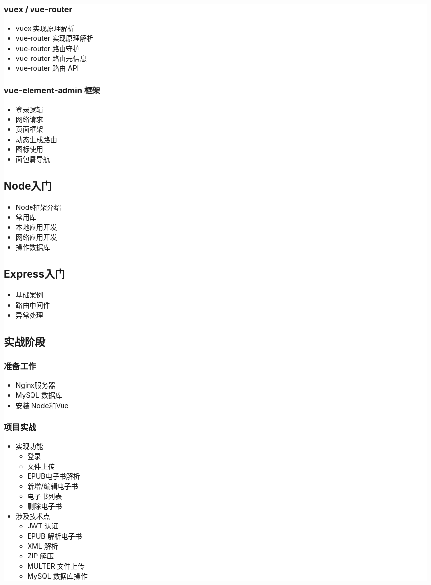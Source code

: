### vuex / vue-router

- vuex 实现原理解析
- vue-router 实现原理解析
- vue-router 路由守护
- vue-router 路由元信息
- vue-router 路由 API

### vue-element-admin 框架

- 登录逻辑
- 网络请求
- 页面框架
- 动态生成路由
- 图标使用
- 面包屑导航

## Node入门

- Node框架介绍
- 常用库
- 本地应用开发
- 网络应用开发
- 操作数据库

## Express入门

- 基础案例
- 路由中间件
- 异常处理

## 实战阶段

### 准备工作

- Nginx服务器
- MySQL 数据库
- 安装 Node和Vue

### 项目实战

- 实现功能
  - 登录
  - 文件上传
  - EPUB电子书解析
  - 新增/编辑电子书
  - 电子书列表
  - 删除电子书
- 涉及技术点
  - JWT 认证
  - EPUB 解析电子书
  - XML 解析
  - ZIP 解压
  - MULTER 文件上传
  - MySQL 数据库操作
